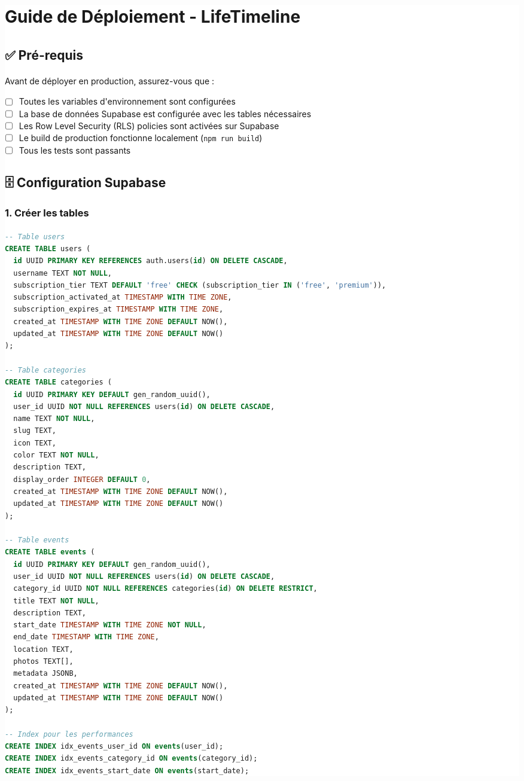 # Guide de Déploiement - LifeTimeline

## ✅ Pré-requis

Avant de déployer en production, assurez-vous que :

- [ ] Toutes les variables d'environnement sont configurées
- [ ] La base de données Supabase est configurée avec les tables nécessaires
- [ ] Les Row Level Security (RLS) policies sont activées sur Supabase
- [ ] Le build de production fonctionne localement (`npm run build`)
- [ ] Tous les tests sont passants

## 🗄️ Configuration Supabase

### 1. Créer les tables

```sql
-- Table users
CREATE TABLE users (
  id UUID PRIMARY KEY REFERENCES auth.users(id) ON DELETE CASCADE,
  username TEXT NOT NULL,
  subscription_tier TEXT DEFAULT 'free' CHECK (subscription_tier IN ('free', 'premium')),
  subscription_activated_at TIMESTAMP WITH TIME ZONE,
  subscription_expires_at TIMESTAMP WITH TIME ZONE,
  created_at TIMESTAMP WITH TIME ZONE DEFAULT NOW(),
  updated_at TIMESTAMP WITH TIME ZONE DEFAULT NOW()
);

-- Table categories
CREATE TABLE categories (
  id UUID PRIMARY KEY DEFAULT gen_random_uuid(),
  user_id UUID NOT NULL REFERENCES users(id) ON DELETE CASCADE,
  name TEXT NOT NULL,
  slug TEXT,
  icon TEXT,
  color TEXT NOT NULL,
  description TEXT,
  display_order INTEGER DEFAULT 0,
  created_at TIMESTAMP WITH TIME ZONE DEFAULT NOW(),
  updated_at TIMESTAMP WITH TIME ZONE DEFAULT NOW()
);

-- Table events
CREATE TABLE events (
  id UUID PRIMARY KEY DEFAULT gen_random_uuid(),
  user_id UUID NOT NULL REFERENCES users(id) ON DELETE CASCADE,
  category_id UUID NOT NULL REFERENCES categories(id) ON DELETE RESTRICT,
  title TEXT NOT NULL,
  description TEXT,
  start_date TIMESTAMP WITH TIME ZONE NOT NULL,
  end_date TIMESTAMP WITH TIME ZONE,
  location TEXT,
  photos TEXT[],
  metadata JSONB,
  created_at TIMESTAMP WITH TIME ZONE DEFAULT NOW(),
  updated_at TIMESTAMP WITH TIME ZONE DEFAULT NOW()
);

-- Index pour les performances
CREATE INDEX idx_events_user_id ON events(user_id);
CREATE INDEX idx_events_category_id ON events(category_id);
CREATE INDEX idx_events_start_date ON events(start_date);
```